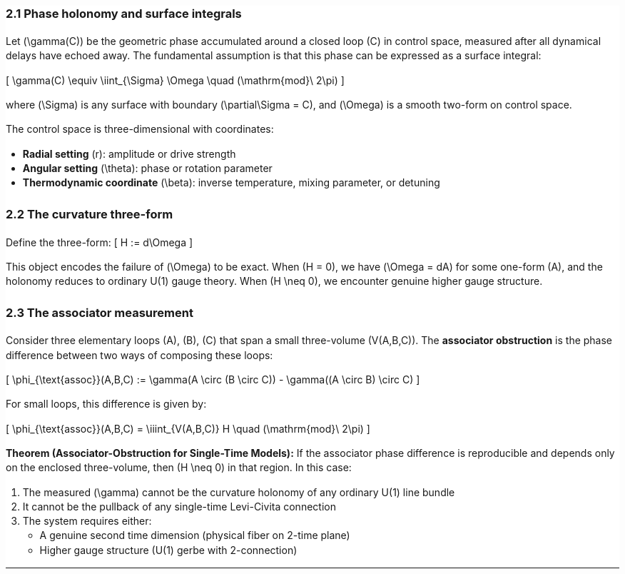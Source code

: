 ### 2.1 Phase holonomy and surface integrals

Let \(\gamma(C)\) be the geometric phase accumulated around a closed loop \(C\) in control space, measured after all dynamical delays have echoed away. The fundamental assumption is that this phase can be expressed as a surface integral:

\[
\gamma(C) \equiv \iint_{\Sigma} \Omega \quad (\mathrm{mod}\ 2\pi)
\]

where \(\Sigma\) is any surface with boundary \(\partial\Sigma = C\), and \(\Omega\) is a smooth two-form on control space.

The control space is three-dimensional with coordinates:
- **Radial setting** \(r\): amplitude or drive strength
- **Angular setting** \(\theta\): phase or rotation parameter  
- **Thermodynamic coordinate** \(\beta\): inverse temperature, mixing parameter, or detuning

### 2.2 The curvature three-form

Define the three-form:
\[
H := d\Omega
\]

This object encodes the failure of \(\Omega\) to be exact. When \(H = 0\), we have \(\Omega = dA\) for some one-form \(A\), and the holonomy reduces to ordinary U(1) gauge theory. When \(H \neq 0\), we encounter genuine higher gauge structure.

### 2.3 The associator measurement

Consider three elementary loops \(A\), \(B\), \(C\) that span a small three-volume \(V(A,B,C)\). The **associator obstruction** is the phase difference between two ways of composing these loops:

\[
\phi_{\text{assoc}}(A,B,C) := \gamma(A \circ (B \circ C)) - \gamma((A \circ B) \circ C)
\]

For small loops, this difference is given by:

\[
\phi_{\text{assoc}}(A,B,C) = \iiint_{V(A,B,C)} H \quad (\mathrm{mod}\ 2\pi)
\]

**Theorem (Associator-Obstruction for Single-Time Models):** If the associator phase difference is reproducible and depends only on the enclosed three-volume, then \(H \neq 0\) in that region. In this case:

1. The measured \(\gamma\) cannot be the curvature holonomy of any ordinary U(1) line bundle
2. It cannot be the pullback of any single-time Levi-Civita connection
3. The system requires either:
   - A genuine second time dimension (physical fiber on 2-time plane)
   - Higher gauge structure (U(1) gerbe with 2-connection)

---
